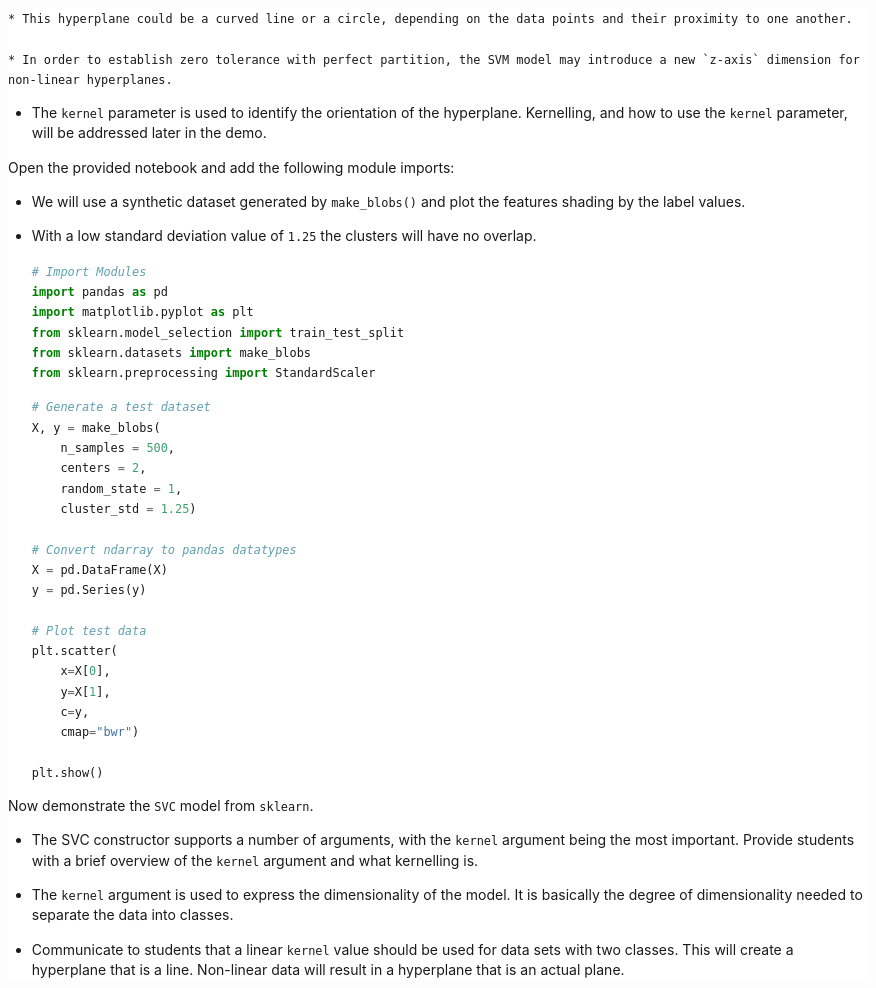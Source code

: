     * This hyperplane could be a curved line or a circle, depending on the data points and their proximity to one another.

    * In order to establish zero tolerance with perfect partition, the SVM model may introduce a new `z-axis` dimension for non-linear hyperplanes.

* The `kernel` parameter is used to identify the orientation of the hyperplane. Kernelling, and how to use the `kernel` parameter, will be addressed later in the demo.

Open the provided notebook and add the following module imports:

* We will use a synthetic dataset generated by `make_blobs()` and plot the features shading by the label values.

* With a low standard deviation value of `1.25` the clusters will have no overlap.

  ```python
  # Import Modules
  import pandas as pd
  import matplotlib.pyplot as plt
  from sklearn.model_selection import train_test_split
  from sklearn.datasets import make_blobs
  from sklearn.preprocessing import StandardScaler
  ```

  ```python
  # Generate a test dataset
  X, y = make_blobs(
      n_samples = 500,
      centers = 2,
      random_state = 1,
      cluster_std = 1.25)

  # Convert ndarray to pandas datatypes
  X = pd.DataFrame(X)
  y = pd.Series(y)

  # Plot test data
  plt.scatter(
      x=X[0],
      y=X[1],
      c=y,
      cmap="bwr")

  plt.show()
  ```

Now demonstrate the `SVC` model from `sklearn`.

* The SVC constructor supports a number of arguments, with the `kernel` argument being the most important. Provide students with a brief overview of the `kernel` argument and what kernelling is.

* The `kernel` argument is used to express the dimensionality of the model. It is basically the degree of dimensionality needed to separate the data into classes.

* Communicate to students that a linear `kernel` value should be used for data sets with two classes. This will create a hyperplane that is a line. Non-linear data will result in a hyperplane that is an actual plane.
